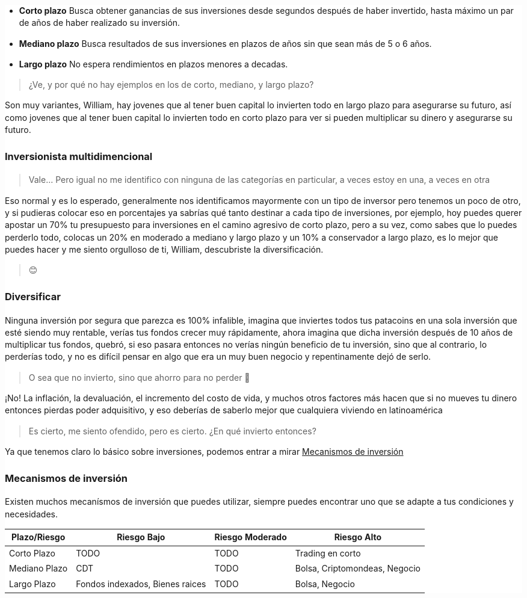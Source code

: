 - **Corto plazo**
    Busca obtener ganancias de sus inversiones desde segundos después de haber invertido, hasta máximo un par de años de haber realizado su inversión.

- **Mediano plazo**
    Busca resultados de sus inversiones en plazos de años sin que sean más de 5 o 6 años.

- **Largo plazo**
    No espera rendimientos en plazos menores a decadas.

> ¿Ve, y por qué no hay ejemplos en los de corto, mediano, y largo plazo?

Son muy variantes, William, hay jovenes que al tener buen capital lo invierten todo en largo plazo para asegurarse su futuro, así como jovenes que al tener buen capital lo invierten todo en corto plazo para ver si pueden multiplicar su dinero y asegurarse su futuro.

### Inversionista multidimencional
> Vale... Pero igual no me identifico con ninguna de las categorías en particular, a veces estoy en una, a veces en otra

Eso normal y es lo esperado, generalmente nos identificamos mayormente con un tipo de inversor pero tenemos un poco de otro, y si pudieras colocar eso en porcentajes ya sabrías qué tanto destinar a cada tipo de inversiones, por ejemplo, hoy puedes querer apostar un 70% tu presupuesto para inversiones en el camino agresivo de corto plazo, pero a su vez, como sabes que lo puedes perderlo todo, colocas un 20% en moderado a mediano y largo plazo y un 10% a conservador a largo plazo, es lo mejor que puedes hacer y me siento orgulloso de ti, William, descubriste la diversificación.

> 😊

### Diversificar
Ninguna inversión por segura que parezca es 100% infalible, imagina que inviertes todos tus patacoins en una sola inversión que esté siendo muy rentable, verías tus fondos crecer muy rápidamente, ahora imagina que dicha inversión después de 10 años de multiplicar tus fondos, quebró, si eso pasara entonces no verías ningún beneficio de tu inversión, sino que al contrario, lo perderías todo, y no es difícil pensar en algo que era un muy buen negocio y repentinamente dejó de serlo.

> O sea que no invierto, sino que ahorro para no perder 🥲

¡No! La inflación, la devaluación, el incremento del costo de vida, y muchos otros factores más hacen que si no mueves tu dinero entonces pierdas poder adquisitivo, y eso deberías de saberlo mejor que cualquiera viviendo en latinoamérica

> Es cierto, me siento ofendido, pero es cierto. ¿En qué invierto entonces?

Ya que tenemos claro lo básico sobre inversiones, podemos entrar a mirar [Mecanismos de inversión](#mecanismos-de-inversión)

### Mecanismos de inversión
Existen muchos mecanísmos de inversión que puedes utilizar, siempre puedes encontrar uno que se adapte a tus condiciones y necesidades.

| Plazo/Riesgo  | Riesgo Bajo | Riesgo Moderado | Riesgo Alto |
|---------------|-------------|-----------------|-------------|
| Corto Plazo   | TODO          | TODO              | Trading en corto          |
| Mediano Plazo | CDT          | TODO              | Bolsa, Criptomondeas, Negocio         |
| Largo Plazo   | Fondos indexados, Bienes raices          | TODO              | Bolsa, Negocio          |
